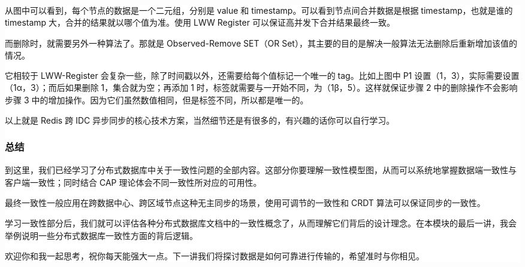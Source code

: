 从图中可以看到，每个节点的数据是一个二元组，分别是 value 和 timestamp。可以看到节点间合并数据是根据 timestamp，也就是谁的 timestamp 大，合并的结果就以哪个值为准。使用 LWW Register 可以保证高并发下合并结果最终一致。

而删除时，就需要另外一种算法了。那就是 Observed-Remove SET（OR Set），其主要的目的是解决一般算法无法删除后重新增加该值的情况。

它相较于 LWW-Register 会复杂一些，除了时间戳以外，还需要给每个值标记一个唯一的 tag。比如上图中 P1 设置（1，3），实际需要设置（1α，3）；而后如果删除 1，集合就为空；再添加 1 时，标签就需要与一开始不同，为（1β，5）。这样就保证步骤 2 中的删除操作不会影响步骤 3 中的增加操作。因为它们虽然数值相同，但是标签不同，所以都是唯一的。

以上就是 Redis 跨 IDC 异步同步的核心技术方案，当然细节还是有很多的，有兴趣的话你可以自行学习。

### 总结

到这里，我们已经学习了分布式数据库中关于一致性问题的全部内容。这部分你要理解一致性模型图，从而可以系统地掌握数据端一致性与客户端一致性；同时结合 CAP 理论体会不同一致性所对应的可用性。

最终一致性一般应用在跨数据中心、跨区域节点这种无主同步的场景，使用可调节的一致性和 CRDT 算法可以保证同步的一致性。

学习一致性部分后，我们就可以评估各种分布式数据库文档中的一致性概念了，从而理解它们背后的设计理念。在本模块的最后一讲，我会举例说明一些分布式数据库一致性方面的背后逻辑。

欢迎你和我一起思考，祝你每天能强大一点。下一讲我们将探讨数据是如何可靠进行传输的，希望准时与你相见。